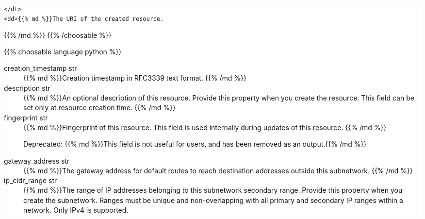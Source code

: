     </dt>
    <dd>{{% md %}}The URI of the created resource.
{{% /md %}}</dd></dl>
{{% /choosable %}}

{{% choosable language python %}}
<dl class="resources-properties"><dt class="property-optional"
            title="Optional">
        <span id="state_creation_timestamp_python">
<a href="#state_creation_timestamp_python" style="color: inherit; text-decoration: inherit;">creation_<wbr>timestamp</a>
</span>
        <span class="property-indicator"></span>
        <span class="property-type">str</span>
    </dt>
    <dd>{{% md %}}Creation timestamp in RFC3339 text format.
{{% /md %}}</dd><dt class="property-optional"
            title="Optional">
        <span id="state_description_python">
<a href="#state_description_python" style="color: inherit; text-decoration: inherit;">description</a>
</span>
        <span class="property-indicator"></span>
        <span class="property-type">str</span>
    </dt>
    <dd>{{% md %}}An optional description of this resource. Provide this property when
you create the resource. This field can be set only at resource
creation time.
{{% /md %}}</dd><dt class="property-optional property-deprecated"
            title="Optional, Deprecated">
        <span id="state_fingerprint_python">
<a href="#state_fingerprint_python" style="color: inherit; text-decoration: inherit;">fingerprint</a>
</span>
        <span class="property-indicator"></span>
        <span class="property-type">str</span>
    </dt>
    <dd>{{% md %}}Fingerprint of this resource. This field is used internally during updates of this resource.
{{% /md %}}<p class="property-message">Deprecated: {{% md %}}This field is not useful for users, and has been removed as an output.{{% /md %}}</p></dd><dt class="property-optional"
            title="Optional">
        <span id="state_gateway_address_python">
<a href="#state_gateway_address_python" style="color: inherit; text-decoration: inherit;">gateway_<wbr>address</a>
</span>
        <span class="property-indicator"></span>
        <span class="property-type">str</span>
    </dt>
    <dd>{{% md %}}The gateway address for default routes to reach destination addresses outside this subnetwork.
{{% /md %}}</dd><dt class="property-optional"
            title="Optional">
        <span id="state_ip_cidr_range_python">
<a href="#state_ip_cidr_range_python" style="color: inherit; text-decoration: inherit;">ip_<wbr>cidr_<wbr>range</a>
</span>
        <span class="property-indicator"></span>
        <span class="property-type">str</span>
    </dt>
    <dd>{{% md %}}The range of IP addresses belonging to this subnetwork secondary
range. Provide this property when you create the subnetwork.
Ranges must be unique and non-overlapping with all primary and
secondary IP ranges within a network. Only IPv4 is supported.